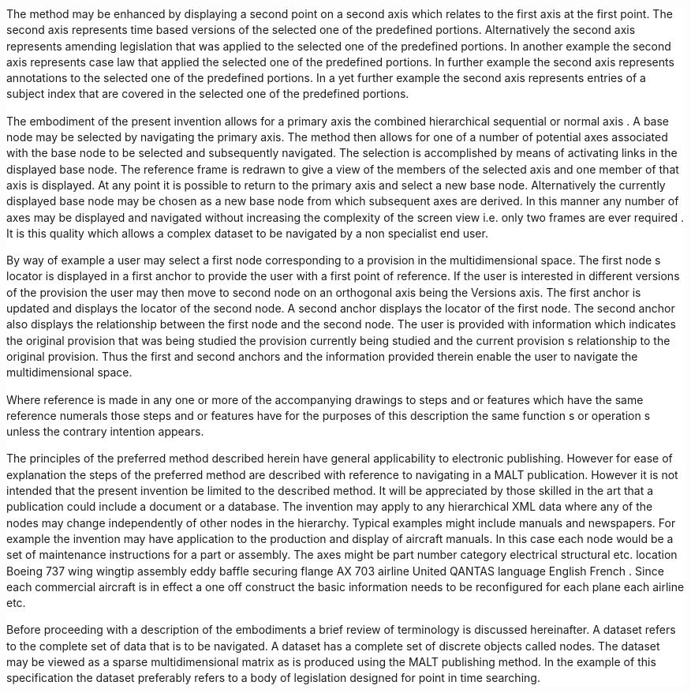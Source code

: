 The method may be enhanced by displaying a second point on a second axis which relates to the first axis at the first point. The second axis represents time based versions of the selected one of the predefined portions. Alternatively the second axis represents amending legislation that was applied to the selected one of the predefined portions. In another example the second axis represents case law that applied the selected one of the predefined portions. In further example the second axis represents annotations to the selected one of the predefined portions. In a yet further example the second axis represents entries of a subject index that are covered in the selected one of the predefined portions.

The embodiment of the present invention allows for a primary axis the combined hierarchical sequential or normal axis . A base node may be selected by navigating the primary axis. The method then allows for one of a number of potential axes associated with the base node to be selected and subsequently navigated. The selection is accomplished by means of activating links in the displayed base node. The reference frame is redrawn to give a view of the members of the selected axis and one member of that axis is displayed. At any point it is possible to return to the primary axis and select a new base node. Alternatively the currently displayed base node may be chosen as a new base node from which subsequent axes are derived. In this manner any number of axes may be displayed and navigated without increasing the complexity of the screen view i.e. only two frames are ever required . It is this quality which allows a complex dataset to be navigated by a non specialist end user.

By way of example a user may select a first node corresponding to a provision in the multidimensional space. The first node s locator is displayed in a first anchor to provide the user with a first point of reference. If the user is interested in different versions of the provision the user may then move to second node on an orthogonal axis being the Versions axis. The first anchor is updated and displays the locator of the second node. A second anchor displays the locator of the first node. The second anchor also displays the relationship between the first node and the second node. The user is provided with information which indicates the original provision that was being studied the provision currently being studied and the current provision s relationship to the original provision. Thus the first and second anchors and the information provided therein enable the user to navigate the multidimensional space.

Where reference is made in any one or more of the accompanying drawings to steps and or features which have the same reference numerals those steps and or features have for the purposes of this description the same function s or operation s unless the contrary intention appears.

The principles of the preferred method described herein have general applicability to electronic publishing. However for ease of explanation the steps of the preferred method are described with reference to navigating in a MALT publication. However it is not intended that the present invention be limited to the described method. It will be appreciated by those skilled in the art that a publication could include a document or a database. The invention may apply to any hierarchical XML data where any of the nodes may change independently of other nodes in the hierarchy. Typical examples might include manuals and newspapers. For example the invention may have application to the production and display of aircraft manuals. In this case each node would be a set of maintenance instructions for a part or assembly. The axes might be part number category electrical structural etc. location Boeing 737 wing wingtip assembly eddy baffle securing flange AX 703 airline United QANTAS language English French . Since each commercial aircraft is in effect a one off construct the basic information needs to be reconfigured for each plane each airline etc.

Before proceeding with a description of the embodiments a brief review of terminology is discussed hereinafter. A dataset refers to the complete set of data that is to be navigated. A dataset has a complete set of discrete objects called nodes. The dataset may be viewed as a sparse multidimensional matrix as is produced using the MALT publishing method. In the example of this specification the dataset preferably refers to a body of legislation designed for point in time searching.

